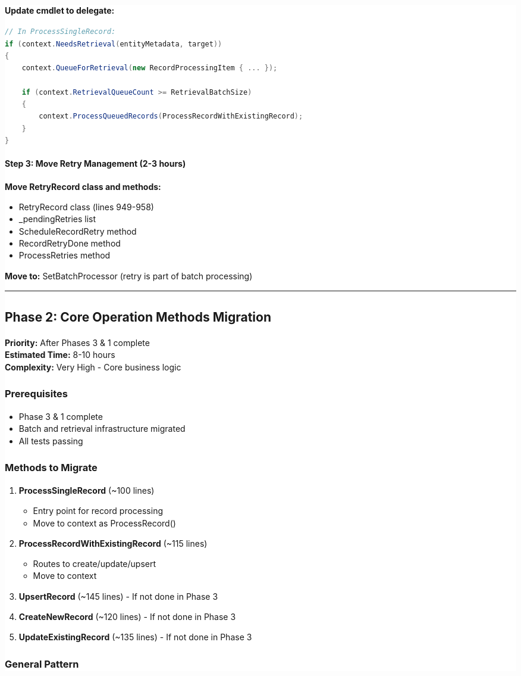 **Update cmdlet to delegate:**
```csharp
// In ProcessSingleRecord:
if (context.NeedsRetrieval(entityMetadata, target))
{
    context.QueueForRetrieval(new RecordProcessingItem { ... });
    
    if (context.RetrievalQueueCount >= RetrievalBatchSize)
    {
        context.ProcessQueuedRecords(ProcessRecordWithExistingRecord);
    }
}
```

#### Step 3: Move Retry Management (2-3 hours)

**Move RetryRecord class and methods:**
- RetryRecord class (lines 949-958)
- _pendingRetries list
- ScheduleRecordRetry method
- RecordRetryDone method
- ProcessRetries method

**Move to:** SetBatchProcessor (retry is part of batch processing)

---

## Phase 2: Core Operation Methods Migration

**Priority:** After Phases 3 & 1 complete  
**Estimated Time:** 8-10 hours  
**Complexity:** Very High - Core business logic

### Prerequisites
- Phase 3 & 1 complete
- Batch and retrieval infrastructure migrated
- All tests passing

### Methods to Migrate

1. **ProcessSingleRecord** (~100 lines)
   - Entry point for record processing
   - Move to context as ProcessRecord()
   
2. **ProcessRecordWithExistingRecord** (~115 lines)
   - Routes to create/update/upsert
   - Move to context
   
3. **UpsertRecord** (~145 lines) - If not done in Phase 3
4. **CreateNewRecord** (~120 lines) - If not done in Phase 3
5. **UpdateExistingRecord** (~135 lines) - If not done in Phase 3

### General Pattern
